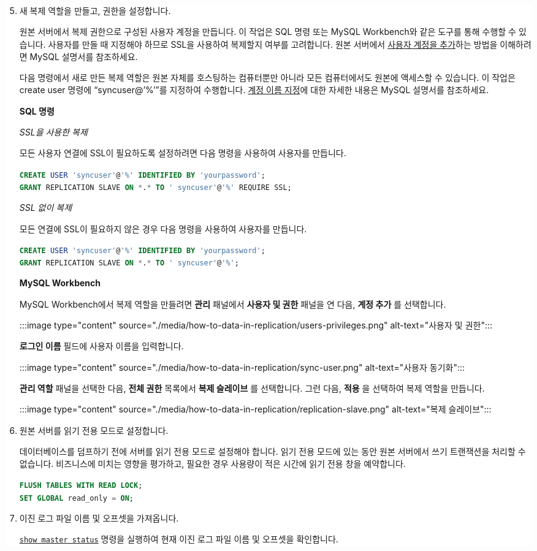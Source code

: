 5. 새 복제 역할을 만들고, 권한을 설정합니다.

   원본 서버에서 복제 권한으로 구성된 사용자 계정을 만듭니다. 이 작업은 SQL 명령 또는 MySQL Workbench와 같은 도구를 통해 수행할 수 있습니다. 사용자를 만들 때 지정해야 하므로 SSL을 사용하여 복제할지 여부를 고려합니다. 원본 서버에서 [사용자 계정을 추가](https://dev.mysql.com/doc/refman/5.7/en/user-names.html)하는 방법을 이해하려면 MySQL 설명서를 참조하세요.

   다음 명령에서 새로 만든 복제 역할은 원본 자체를 호스팅하는 컴퓨터뿐만 아니라 모든 컴퓨터에서도 원본에 액세스할 수 있습니다. 이 작업은 create user 명령에 “syncuser@’%’”를 지정하여 수행합니다. [계정 이름 지정](https://dev.mysql.com/doc/refman/5.7/en/account-names.html)에 대한 자세한 내용은 MySQL 설명서를 참조하세요.

   **SQL 명령**

   *SSL을 사용한 복제*

   모든 사용자 연결에 SSL이 필요하도록 설정하려면 다음 명령을 사용하여 사용자를 만듭니다.

   ```sql
   CREATE USER 'syncuser'@'%' IDENTIFIED BY 'yourpassword';
   GRANT REPLICATION SLAVE ON *.* TO ' syncuser'@'%' REQUIRE SSL;
   ```

   *SSL 없이 복제*

   모든 연결에 SSL이 필요하지 않은 경우 다음 명령을 사용하여 사용자를 만듭니다.

   ```sql
   CREATE USER 'syncuser'@'%' IDENTIFIED BY 'yourpassword';
   GRANT REPLICATION SLAVE ON *.* TO ' syncuser'@'%';
   ```

   **MySQL Workbench**

   MySQL Workbench에서 복제 역할을 만들려면 **관리** 패널에서 **사용자 및 권한** 패널을 연 다음, **계정 추가** 를 선택합니다.

   :::image type="content" source="./media/how-to-data-in-replication/users-privileges.png" alt-text="사용자 및 권한":::

   **로그인 이름** 필드에 사용자 이름을 입력합니다.

   :::image type="content" source="./media/how-to-data-in-replication/sync-user.png" alt-text="사용자 동기화":::

   **관리 역할** 패널을 선택한 다음, **전체 권한** 목록에서 **복제 슬레이브** 를 선택합니다. 그런 다음, **적용** 을 선택하여 복제 역할을 만듭니다.

   :::image type="content" source="./media/how-to-data-in-replication/replication-slave.png" alt-text="복제 슬레이브":::

6. 원본 서버를 읽기 전용 모드로 설정합니다.

   데이터베이스를 덤프하기 전에 서버를 읽기 전용 모드로 설정해야 합니다. 읽기 전용 모드에 있는 동안 원본 서버에서 쓰기 트랜잭션을 처리할 수 없습니다. 비즈니스에 미치는 영향을 평가하고, 필요한 경우 사용량이 적은 시간에 읽기 전용 창을 예약합니다.

   ```sql
   FLUSH TABLES WITH READ LOCK;
   SET GLOBAL read_only = ON;
   ```

7. 이진 로그 파일 이름 및 오프셋을 가져옵니다.

   [`show master status`](https://dev.mysql.com/doc/refman/5.7/en/show-master-status.html) 명령을 실행하여 현재 이진 로그 파일 이름 및 오프셋을 확인합니다.
